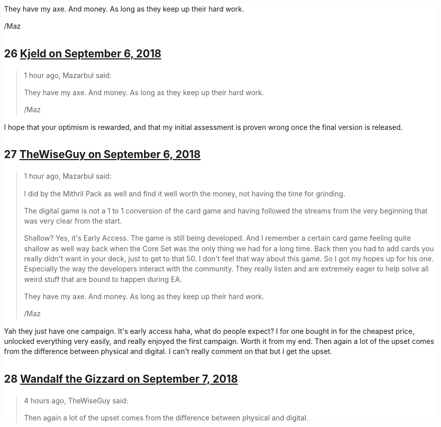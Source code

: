 They have my axe. And money. As long as they keep up their hard work.

/Maz

## 26 [Kjeld on September 6, 2018](https://community.fantasyflightgames.com/topic/281753-lotr-living-card-game-on-steam-is-it-worth-a-try/?do=findComment&comment=3462271)

> 1 hour ago, Mazarbul said:
> 
> They have my axe. And money. As long as they keep up their hard work.﻿
> 
> /Maz

I hope that your optimism is rewarded, and that my initial assessment is proven wrong once the final version is released.

## 27 [TheWiseGuy on September 6, 2018](https://community.fantasyflightgames.com/topic/281753-lotr-living-card-game-on-steam-is-it-worth-a-try/?do=findComment&comment=3462281)

> 1 hour ago, Mazarbul said:
> 
> I did by the Mithril Pack as well and find it well worth the money, not having the time for grinding. 
> 
> The digital game is not a 1 to 1 conversion of the card game and having followed the streams from the very beginning that was very clear from the start.
> 
> Shallow? Yes, it's Early Access. The game is still being developed. And I remember a certain card game feeling quite shallow as well way back when the Core Set was the only thing we had for a long time. Back then you had to add cards you really didn't want in your deck, just to get to that 50. I don't feel that way about this game. So I got my hopes up for his one. Especially the way the developers interact with the community. They really listen and are extremely eager to help solve all weird stuff that are bound to happen during EA.
> 
> They have my axe. And money. As long as they keep up their hard work.
> 
> /Maz

Yah they just have one campaign. It's early access haha, what do people expect? I for one bought in for the cheapest price, unlocked everything very easily, and really enjoyed the first campaign. Worth it from my end. Then again a lot of the upset comes from the difference between physical and digital. I can't really comment on that but I get the upset.

## 28 [Wandalf the Gizzard on September 7, 2018](https://community.fantasyflightgames.com/topic/281753-lotr-living-card-game-on-steam-is-it-worth-a-try/?do=findComment&comment=3462497)

> 4 hours ago, TheWiseGuy said:
> 
> Then again a lot of the upset comes from the difference between physical and digital.
